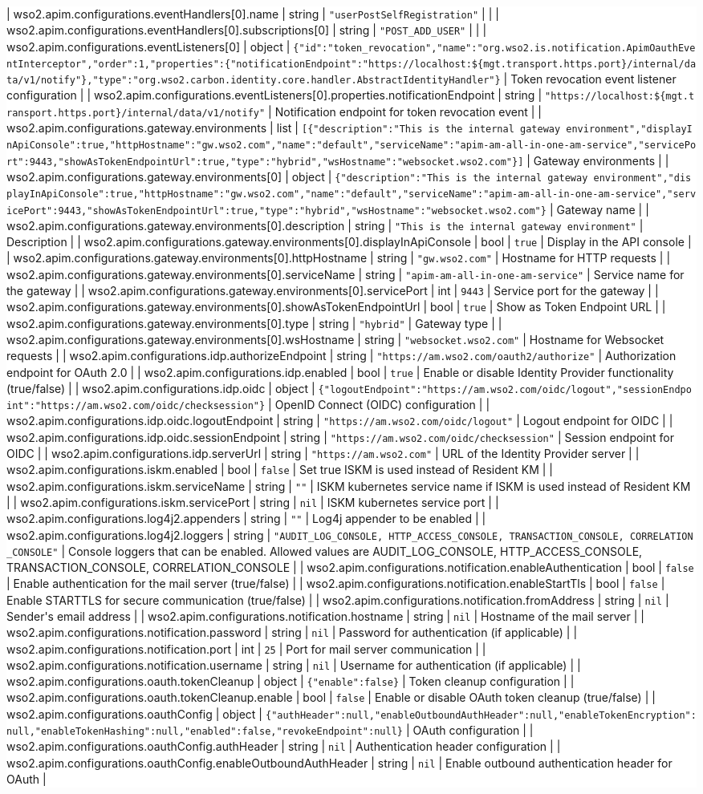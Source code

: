 | wso2.apim.configurations.eventHandlers[0].name | string | `"userPostSelfRegistration"` |  |
| wso2.apim.configurations.eventHandlers[0].subscriptions[0] | string | `"POST_ADD_USER"` |  |
| wso2.apim.configurations.eventListeners[0] | object | `{"id":"token_revocation","name":"org.wso2.is.notification.ApimOauthEventInterceptor","order":1,"properties":{"notificationEndpoint":"https://localhost:${mgt.transport.https.port}/internal/data/v1/notify"},"type":"org.wso2.carbon.identity.core.handler.AbstractIdentityHandler"}` | Token revocation event listener configuration |
| wso2.apim.configurations.eventListeners[0].properties.notificationEndpoint | string | `"https://localhost:${mgt.transport.https.port}/internal/data/v1/notify"` | Notification endpoint for token revocation event |
| wso2.apim.configurations.gateway.environments | list | `[{"description":"This is the internal gateway environment","displayInApiConsole":true,"httpHostname":"gw.wso2.com","name":"default","serviceName":"apim-am-all-in-one-am-service","servicePort":9443,"showAsTokenEndpointUrl":true,"type":"hybrid","wsHostname":"websocket.wso2.com"}]` | Gateway environments |
| wso2.apim.configurations.gateway.environments[0] | object | `{"description":"This is the internal gateway environment","displayInApiConsole":true,"httpHostname":"gw.wso2.com","name":"default","serviceName":"apim-am-all-in-one-am-service","servicePort":9443,"showAsTokenEndpointUrl":true,"type":"hybrid","wsHostname":"websocket.wso2.com"}` | Gateway name |
| wso2.apim.configurations.gateway.environments[0].description | string | `"This is the internal gateway environment"` | Description |
| wso2.apim.configurations.gateway.environments[0].displayInApiConsole | bool | `true` | Display in the API console |
| wso2.apim.configurations.gateway.environments[0].httpHostname | string | `"gw.wso2.com"` | Hostname for HTTP requests |
| wso2.apim.configurations.gateway.environments[0].serviceName | string | `"apim-am-all-in-one-am-service"` | Service name for the gateway |
| wso2.apim.configurations.gateway.environments[0].servicePort | int | `9443` | Service port for the gateway |
| wso2.apim.configurations.gateway.environments[0].showAsTokenEndpointUrl | bool | `true` | Show as Token Endpoint URL |
| wso2.apim.configurations.gateway.environments[0].type | string | `"hybrid"` | Gateway type |
| wso2.apim.configurations.gateway.environments[0].wsHostname | string | `"websocket.wso2.com"` | Hostname for Websocket requests |
| wso2.apim.configurations.idp.authorizeEndpoint | string | `"https://am.wso2.com/oauth2/authorize"` | Authorization endpoint for OAuth 2.0 |
| wso2.apim.configurations.idp.enabled | bool | `true` | Enable or disable Identity Provider functionality (true/false) |
| wso2.apim.configurations.idp.oidc | object | `{"logoutEndpoint":"https://am.wso2.com/oidc/logout","sessionEndpoint":"https://am.wso2.com/oidc/checksession"}` | OpenID Connect (OIDC) configuration |
| wso2.apim.configurations.idp.oidc.logoutEndpoint | string | `"https://am.wso2.com/oidc/logout"` | Logout endpoint for OIDC |
| wso2.apim.configurations.idp.oidc.sessionEndpoint | string | `"https://am.wso2.com/oidc/checksession"` | Session endpoint for OIDC |
| wso2.apim.configurations.idp.serverUrl | string | `"https://am.wso2.com"` | URL of the Identity Provider server |
| wso2.apim.configurations.iskm.enabled | bool | `false` | Set true ISKM is used instead of Resident KM |
| wso2.apim.configurations.iskm.serviceName | string | `""` | ISKM kubernetes service name if ISKM is used instead of Resident KM |
| wso2.apim.configurations.iskm.servicePort | string | `nil` | ISKM kubernetes service port |
| wso2.apim.configurations.log4j2.appenders | string | `""` | Log4j appender to be enabled |
| wso2.apim.configurations.log4j2.loggers | string | `"AUDIT_LOG_CONSOLE, HTTP_ACCESS_CONSOLE, TRANSACTION_CONSOLE, CORRELATION_CONSOLE"` | Console loggers that can be enabled. Allowed values are AUDIT_LOG_CONSOLE, HTTP_ACCESS_CONSOLE, TRANSACTION_CONSOLE, CORRELATION_CONSOLE |
| wso2.apim.configurations.notification.enableAuthentication | bool | `false` | Enable authentication for the mail server (true/false) |
| wso2.apim.configurations.notification.enableStartTls | bool | `false` | Enable STARTTLS for secure communication (true/false) |
| wso2.apim.configurations.notification.fromAddress | string | `nil` | Sender's email address |
| wso2.apim.configurations.notification.hostname | string | `nil` | Hostname of the mail server |
| wso2.apim.configurations.notification.password | string | `nil` | Password for authentication (if applicable) |
| wso2.apim.configurations.notification.port | int | `25` | Port for mail server communication |
| wso2.apim.configurations.notification.username | string | `nil` | Username for authentication (if applicable) |
| wso2.apim.configurations.oauth.tokenCleanup | object | `{"enable":false}` | Token cleanup configuration |
| wso2.apim.configurations.oauth.tokenCleanup.enable | bool | `false` | Enable or disable OAuth token cleanup (true/false) |
| wso2.apim.configurations.oauthConfig | object | `{"authHeader":null,"enableOutboundAuthHeader":null,"enableTokenEncryption":null,"enableTokenHashing":null,"enabled":false,"revokeEndpoint":null}` | OAuth configuration |
| wso2.apim.configurations.oauthConfig.authHeader | string | `nil` | Authentication header configuration |
| wso2.apim.configurations.oauthConfig.enableOutboundAuthHeader | string | `nil` | Enable outbound authentication header for OAuth |